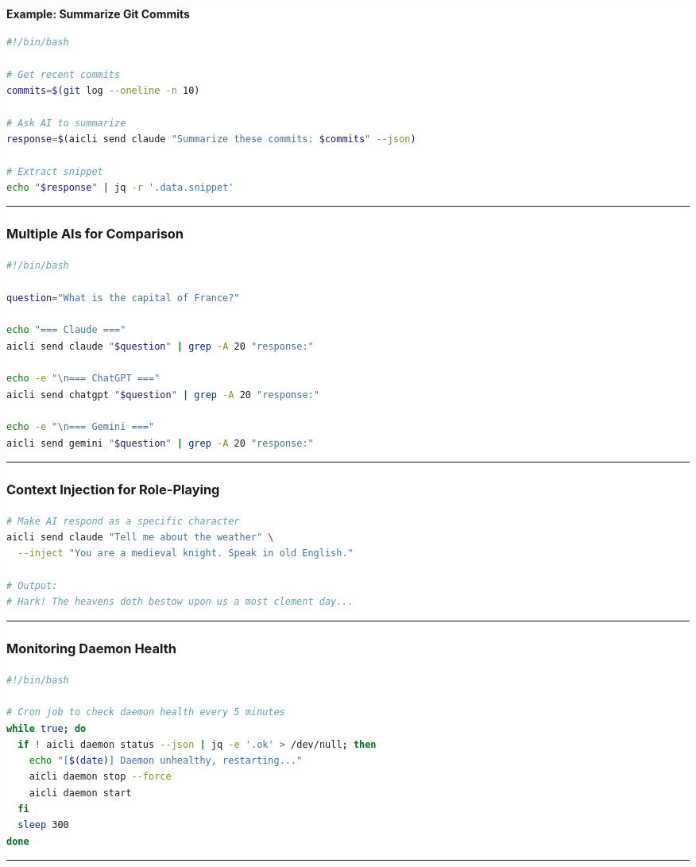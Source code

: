 **Example: Summarize Git Commits**

```bash
#!/bin/bash

# Get recent commits
commits=$(git log --oneline -n 10)

# Ask AI to summarize
response=$(aicli send claude "Summarize these commits: $commits" --json)

# Extract snippet
echo "$response" | jq -r '.data.snippet'
```

---

### Multiple AIs for Comparison

```bash
#!/bin/bash

question="What is the capital of France?"

echo "=== Claude ==="
aicli send claude "$question" | grep -A 20 "response:"

echo -e "\n=== ChatGPT ==="
aicli send chatgpt "$question" | grep -A 20 "response:"

echo -e "\n=== Gemini ==="
aicli send gemini "$question" | grep -A 20 "response:"
```

---

### Context Injection for Role-Playing

```bash
# Make AI respond as a specific character
aicli send claude "Tell me about the weather" \
  --inject "You are a medieval knight. Speak in old English."

# Output:
# Hark! The heavens doth bestow upon us a most clement day...
```

---

### Monitoring Daemon Health

```bash
#!/bin/bash

# Cron job to check daemon health every 5 minutes
while true; do
  if ! aicli daemon status --json | jq -e '.ok' > /dev/null; then
    echo "[$(date)] Daemon unhealthy, restarting..."
    aicli daemon stop --force
    aicli daemon start
  fi
  sleep 300
done
```

---